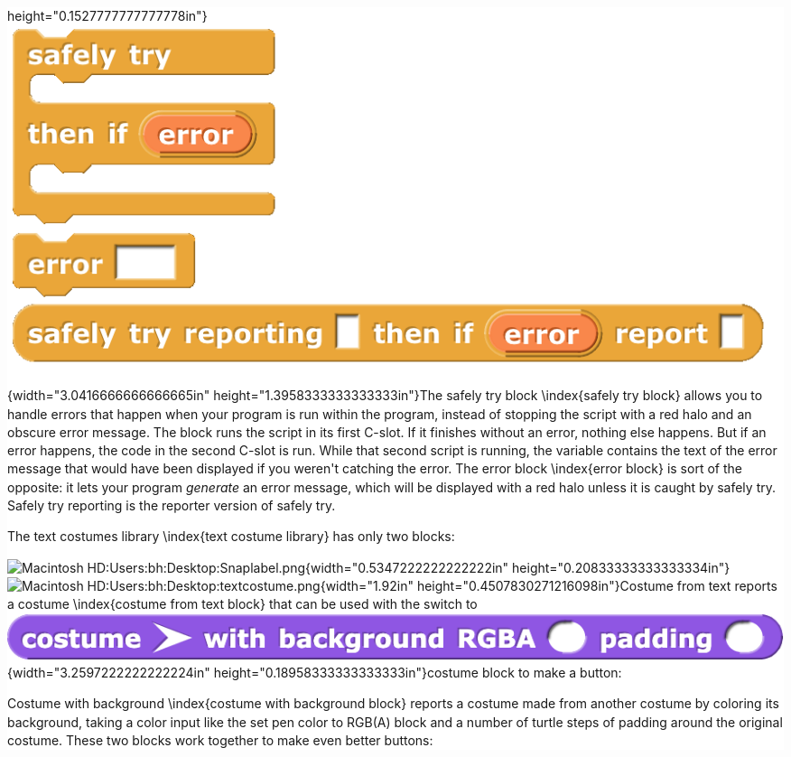height="0.1527777777777778in"}![](media/image444.png){width="3.0416666666666665in"
height="1.3958333333333333in"}The safely try block \\index{safely try
block} allows you to handle errors that happen when your program is run
within the program, instead of stopping the script with a red halo and
an obscure error message. The block runs the script in its first C-slot.
If it finishes without an error, nothing else happens. But if an error
happens, the code in the second C-slot is run. While that second script
is running, the variable contains the text of the error message that
would have been displayed if you weren't catching the error. The error
block \\index{error block} is sort of the opposite: it lets your program
*generate* an error message, which will be displayed with a red halo
unless it is caught by safely try. Safely try reporting is the reporter
version of safely try.

The text costumes library \\index{text costume library} has only two
blocks:

![Macintosh
HD:Users:bh:Desktop:Snaplabel.png](media/image445.png){width="0.5347222222222222in"
height="0.20833333333333334in"}![Macintosh
HD:Users:bh:Desktop:textcostume.png](media/image446.png){width="1.92in"
height="0.4507830271216098in"}Costume from text reports a costume
\\index{costume from text block} that can be used with the switch to
![](media/image447.png){width="3.2597222222222224in"
height="0.18958333333333333in"}costume block to make a button:

Costume with background \\index{costume with background block} reports a
costume made from another costume by coloring its background, taking a
color input like the set pen color to RGB(A) block and a number of
turtle steps of padding around the original costume. These two blocks
work together to make even better buttons:
